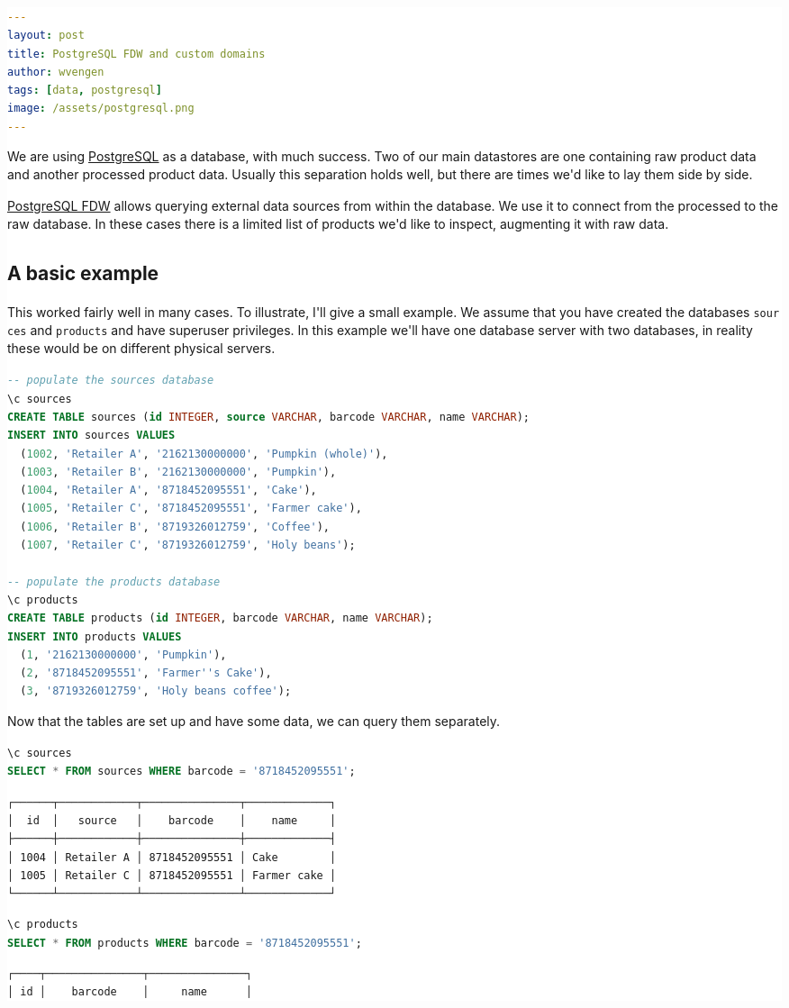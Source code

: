 ```yaml
---
layout: post
title: PostgreSQL FDW and custom domains
author: wvengen
tags: [data, postgresql]
image: /assets/postgresql.png
---
```

We are using [PostgreSQL](https://www.postgresql.org/) as a database, with much success.
Two of our main datastores are one containing raw product data and another processed product
data. Usually this separation holds well, but there are times we'd like to lay them side by side.

[PostgreSQL FDW](https://www.postgresql.org/docs/current/postgres-fdw.html) allows querying
external data sources from within the database. We use it to connect from the processed to the
raw database. In these cases there is a limited list of products we'd like to inspect, augmenting
it with raw data.

## A basic example

This worked fairly well in many cases. To illustrate, I'll give a small example. We assume
that you have created the databases `sources` and `products` and have superuser privileges.
In this example we'll have one database server with two databases, in reality these would
be on different physical servers.

```sql
-- populate the sources database
\c sources
CREATE TABLE sources (id INTEGER, source VARCHAR, barcode VARCHAR, name VARCHAR);
INSERT INTO sources VALUES
  (1002, 'Retailer A', '2162130000000', 'Pumpkin (whole)'),
  (1003, 'Retailer B', '2162130000000', 'Pumpkin'),
  (1004, 'Retailer A', '8718452095551', 'Cake'),
  (1005, 'Retailer C', '8718452095551', 'Farmer cake'),
  (1006, 'Retailer B', '8719326012759', 'Coffee'),
  (1007, 'Retailer C', '8719326012759', 'Holy beans');

-- populate the products database
\c products
CREATE TABLE products (id INTEGER, barcode VARCHAR, name VARCHAR);
INSERT INTO products VALUES
  (1, '2162130000000', 'Pumpkin'),
  (2, '8718452095551', 'Farmer''s Cake'),
  (3, '8719326012759', 'Holy beans coffee');
```

Now that the tables are set up and have some data, we can query them separately.

```sql
\c sources
SELECT * FROM sources WHERE barcode = '8718452095551';
```
```
┌──────┬────────────┬───────────────┬─────────────┐
│  id  │   source   │    barcode    │    name     │
├──────┼────────────┼───────────────┼─────────────┤
│ 1004 │ Retailer A │ 8718452095551 │ Cake        │
│ 1005 │ Retailer C │ 8718452095551 │ Farmer cake │
└──────┴────────────┴───────────────┴─────────────┘
```
```sql
\c products
SELECT * FROM products WHERE barcode = '8718452095551';
```
```
┌────┬───────────────┬───────────────┐
│ id │    barcode    │     name      │
```